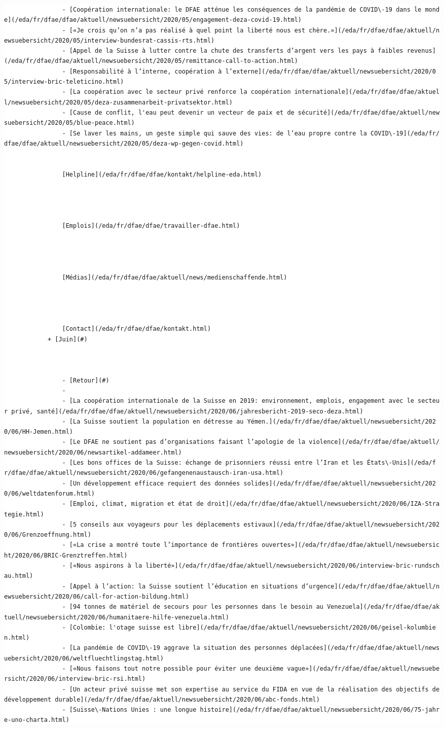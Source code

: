 					- [Coopération internationale: le DFAE atténue les conséquences de la pandémie de COVID\-19 dans le monde](/eda/fr/dfae/dfae/aktuell/newsuebersicht/2020/05/engagement-deza-covid-19.html)
					- [«Je crois qu’on n’a pas réalisé à quel point la liberté nous est chère.»](/eda/fr/dfae/dfae/aktuell/newsuebersicht/2020/05/interview-bundesrat-cassis-rts.html)
					- [Appel de la Suisse à lutter contre la chute des transferts d’argent vers les pays à faibles revenus](/eda/fr/dfae/dfae/aktuell/newsuebersicht/2020/05/remittance-call-to-action.html)
					- [Responsabilité à l’interne, coopération à l’externe](/eda/fr/dfae/dfae/aktuell/newsuebersicht/2020/05/interview-bric-teleticino.html)
					- [La coopération avec le secteur privé renforce la coopération internationale](/eda/fr/dfae/dfae/aktuell/newsuebersicht/2020/05/deza-zusammenarbeit-privatsektor.html)
					- [Cause de conflit, l'eau peut devenir un vecteur de paix et de sécurité](/eda/fr/dfae/dfae/aktuell/newsuebersicht/2020/05/blue-peace.html)
					- [Se laver les mains, un geste simple qui sauve des vies: de l’eau propre contre la COVID\-19](/eda/fr/dfae/dfae/aktuell/newsuebersicht/2020/05/deza-wp-gegen-covid.html)
					
					
					[Helpline](/eda/fr/dfae/dfae/kontakt/helpline-eda.html)
					
					
					
					
					[Emplois](/eda/fr/dfae/dfae/travailler-dfae.html)
					
					
					
					
					[Médias](/eda/fr/dfae/dfae/aktuell/news/medienschaffende.html)
					
					
					
					
					[Contact](/eda/fr/dfae/dfae/kontakt.html)
				+ [Juin](#) 
				
				
				
					- [Retour](#)
					- 
					- [La coopération internationale de la Suisse en 2019: environnement, emplois, engagement avec le secteur privé, santé](/eda/fr/dfae/dfae/aktuell/newsuebersicht/2020/06/jahresbericht-2019-seco-deza.html)
					- [La Suisse soutient la population en détresse au Yémen.](/eda/fr/dfae/dfae/aktuell/newsuebersicht/2020/06/HH-Jemen.html)
					- [Le DFAE ne soutient pas d’organisations faisant l’apologie de la violence](/eda/fr/dfae/dfae/aktuell/newsuebersicht/2020/06/newsartikel-addameer.html)
					- [Les bons offices de la Suisse: échange de prisonniers réussi entre l’Iran et les États\-Unis](/eda/fr/dfae/dfae/aktuell/newsuebersicht/2020/06/gefangenenaustausch-iran-usa.html)
					- [Un développement efficace requiert des données solides](/eda/fr/dfae/dfae/aktuell/newsuebersicht/2020/06/weltdatenforum.html)
					- [Emploi, climat, migration et état de droit](/eda/fr/dfae/dfae/aktuell/newsuebersicht/2020/06/IZA-Strategie.html)
					- [5 conseils aux voyageurs pour les déplacements estivaux](/eda/fr/dfae/dfae/aktuell/newsuebersicht/2020/06/Grenzoeffnung.html)
					- [«La crise a montré toute l’importance de frontières ouvertes»](/eda/fr/dfae/dfae/aktuell/newsuebersicht/2020/06/BRIC-Grenztreffen.html)
					- [«Nous aspirons à la liberté»](/eda/fr/dfae/dfae/aktuell/newsuebersicht/2020/06/interview-bric-rundschau.html)
					- [Appel à l’action: la Suisse soutient l’éducation en situations d’urgence](/eda/fr/dfae/dfae/aktuell/newsuebersicht/2020/06/call-for-action-bildung.html)
					- [94 tonnes de matériel de secours pour les personnes dans le besoin au Venezuela](/eda/fr/dfae/dfae/aktuell/newsuebersicht/2020/06/humanitaere-hilfe-venezuela.html)
					- [Colombie: l'otage suisse est libre](/eda/fr/dfae/dfae/aktuell/newsuebersicht/2020/06/geisel-kolumbien.html)
					- [La pandémie de COVID\-19 aggrave la situation des personnes déplacées](/eda/fr/dfae/dfae/aktuell/newsuebersicht/2020/06/weltfluechtlingstag.html)
					- [«Nous faisons tout notre possible pour éviter une deuxième vague»](/eda/fr/dfae/dfae/aktuell/newsuebersicht/2020/06/interview-bric-rsi.html)
					- [Un acteur privé suisse met son expertise au service du FIDA en vue de la réalisation des objectifs de développement durable](/eda/fr/dfae/dfae/aktuell/newsuebersicht/2020/06/abc-fonds.html)
					- [Suisse\-Nations Unies : une longue histoire](/eda/fr/dfae/dfae/aktuell/newsuebersicht/2020/06/75-jahre-uno-charta.html)